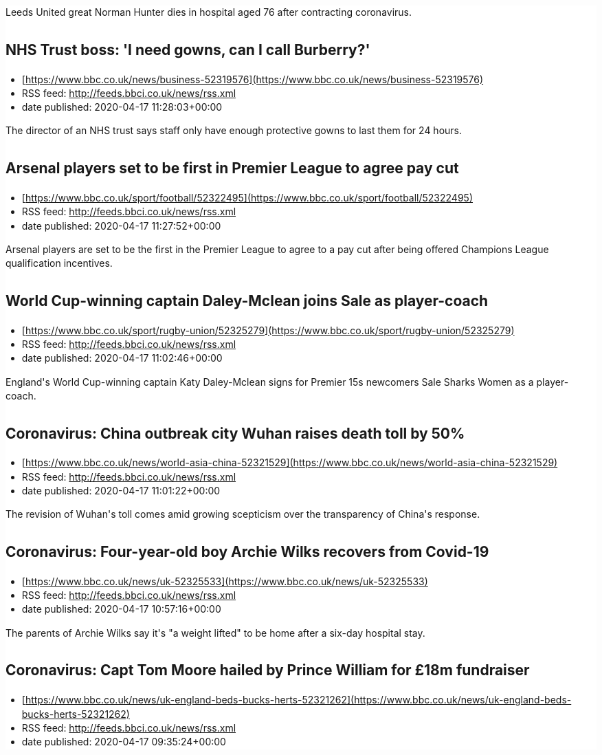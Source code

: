 Leeds United great Norman Hunter dies in hospital aged 76 after contracting coronavirus.

## NHS Trust boss: 'I need gowns, can I call Burberry?'
 - [https://www.bbc.co.uk/news/business-52319576](https://www.bbc.co.uk/news/business-52319576)
 - RSS feed: http://feeds.bbci.co.uk/news/rss.xml
 - date published: 2020-04-17 11:28:03+00:00

The director of an NHS trust says staff only have enough protective gowns to last them for 24 hours.

## Arsenal players set to be first in Premier League to agree pay cut
 - [https://www.bbc.co.uk/sport/football/52322495](https://www.bbc.co.uk/sport/football/52322495)
 - RSS feed: http://feeds.bbci.co.uk/news/rss.xml
 - date published: 2020-04-17 11:27:52+00:00

Arsenal players are set to be the first in the Premier League to agree to a pay cut after being offered Champions League qualification incentives.

## World Cup-winning captain Daley-Mclean joins Sale as player-coach
 - [https://www.bbc.co.uk/sport/rugby-union/52325279](https://www.bbc.co.uk/sport/rugby-union/52325279)
 - RSS feed: http://feeds.bbci.co.uk/news/rss.xml
 - date published: 2020-04-17 11:02:46+00:00

England's World Cup-winning captain Katy Daley-Mclean signs for Premier 15s newcomers Sale Sharks Women as a player-coach.

## Coronavirus: China outbreak city Wuhan raises death toll by 50%
 - [https://www.bbc.co.uk/news/world-asia-china-52321529](https://www.bbc.co.uk/news/world-asia-china-52321529)
 - RSS feed: http://feeds.bbci.co.uk/news/rss.xml
 - date published: 2020-04-17 11:01:22+00:00

The revision of Wuhan's toll comes amid growing scepticism over the transparency of China's response.

## Coronavirus: Four-year-old boy Archie Wilks recovers from Covid-19
 - [https://www.bbc.co.uk/news/uk-52325533](https://www.bbc.co.uk/news/uk-52325533)
 - RSS feed: http://feeds.bbci.co.uk/news/rss.xml
 - date published: 2020-04-17 10:57:16+00:00

The parents of Archie Wilks say it's "a weight lifted" to be home after a six-day hospital stay.

## Coronavirus: Capt Tom Moore hailed by Prince William for £18m fundraiser
 - [https://www.bbc.co.uk/news/uk-england-beds-bucks-herts-52321262](https://www.bbc.co.uk/news/uk-england-beds-bucks-herts-52321262)
 - RSS feed: http://feeds.bbci.co.uk/news/rss.xml
 - date published: 2020-04-17 09:35:24+00:00
